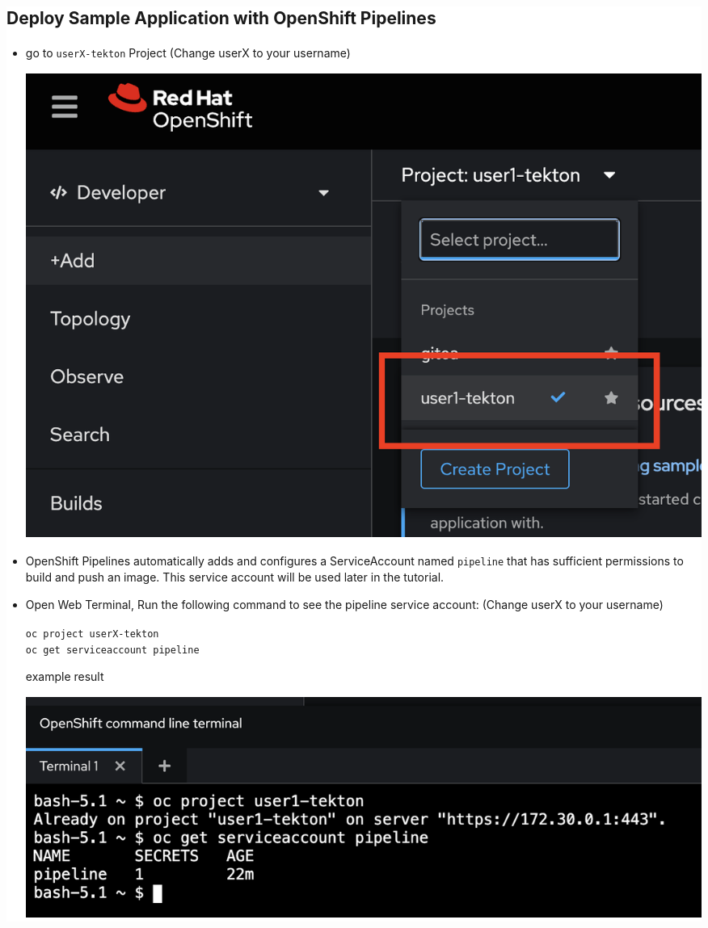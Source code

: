 ## Deploy Sample Application with OpenShift Pipelines

- go to `userX-tekton` Project (Change userX to your username)

  ![](../images/tekton/tk-1.png)

- OpenShift Pipelines automatically adds and configures a ServiceAccount named `pipeline` that has sufficient permissions to build and push an image. This service account will be used later in the tutorial.

- Open Web Terminal, Run the following command to see the pipeline service account: (Change userX to your username)

  ```ssh
  oc project userX-tekton
  oc get serviceaccount pipeline
  ```

  example result

  ![](../images/tekton/tk-4.png)
